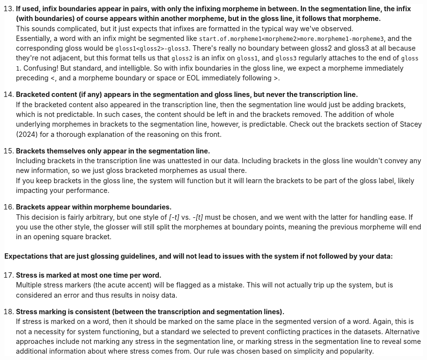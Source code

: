 13.  **If used, infix boundaries appear in pairs, with only the infixing morpheme in between.  In the segmentation line, the infix (with boundaries) of course appears within another morpheme, but in the gloss line, it follows that morpheme.**  
This sounds complicated, but it just expects that infixes are formatted in the typical way we've observed.  
Essentially, a word with an infix might be segmented like `start.of.morpheme1<morpheme2>more.morpheme1-morpheme3`, and the corresponding gloss would be `gloss1<gloss2>-gloss3`.  There's really no boundary between gloss2 and gloss3 at all because they're not adjacent, but this format tells us that `gloss2` is an infix on `gloss1`, and `gloss3` regularly attaches to the end of `gloss1`.  Confusing!  But standard, and intelligble.  So with infix boundaries in the gloss line, we expect a morpheme immediately preceding <, and a morpheme boundary or space or EOL immediately following >.

14. **Bracketed content (if any) appears in the segmentation and gloss lines, but never the transcription line.**  
If the bracketed content also appeared in the transcription line, then the segmentation line would just be adding brackets, which is not predictable.  In such cases, the content should be left in and the brackets removed.  The addition of whole underlying morphemes in brackets to the segmentation line, however, is predictable.  Check out the brackets section of Stacey (2024) for a thorough explanation of the reasoning on this front.

15. **Brackets themselves only appear in the segmentation line.**  
Including brackets in the transcription line was unattested in our data.  Including brackets in the gloss line wouldn't convey any new information, so we just gloss bracketed morphemes as usual there.  
If you keep brackets in the gloss line, the system will function but it will learn the brackets to be part of the gloss label, likely impacting your performance.

16. **Brackets appear within morpheme boundaries.**  
This decision is fairly arbitrary, but one style of *[-t]* vs. *-[t]* must be chosen, and we went with the latter for handling ease.  If you use the other style, the glosser will still split the morphemes at boundary points, meaning the previous morpheme will end in an opening square bracket.

#### Expectations that are just glossing guidelines, and will not lead to issues with the system if not followed by your data:
17.  **Stress is marked at most one time per word.**  
Multiple stress markers (the acute accent) will be flagged as a mistake.  This will not actually trip up the system, but is considered an error and thus results in noisy data.

18. **Stress marking is consistent (between the transcription and segmentation lines).**  
If stress is marked on a word, then it should be marked on the same place in the segmented version of a word.  Again, this is not a necessity for system functioning, but a standard we selected to prevent conflicting practices in the datasets.  Alternative approaches include not marking any stress in the segmentation line, or marking stress in the segmentation line to reveal some additional information about where stress comes from.  Our rule was chosen based on simplicity and popularity.
